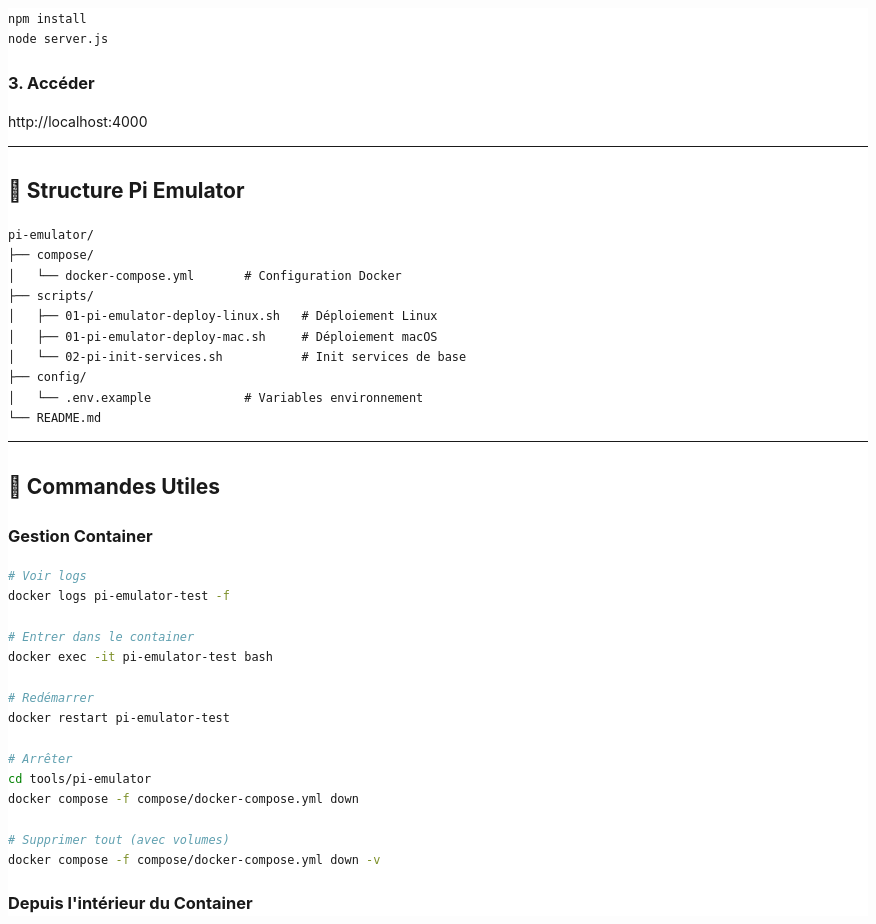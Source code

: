 ```bash
npm install
node server.js
```

### 3. Accéder

http://localhost:4000

---

## 📁 Structure Pi Emulator

```
pi-emulator/
├── compose/
│   └── docker-compose.yml       # Configuration Docker
├── scripts/
│   ├── 01-pi-emulator-deploy-linux.sh   # Déploiement Linux
│   ├── 01-pi-emulator-deploy-mac.sh     # Déploiement macOS
│   └── 02-pi-init-services.sh           # Init services de base
├── config/
│   └── .env.example             # Variables environnement
└── README.md
```

---

## 🔧 Commandes Utiles

### Gestion Container

```bash
# Voir logs
docker logs pi-emulator-test -f

# Entrer dans le container
docker exec -it pi-emulator-test bash

# Redémarrer
docker restart pi-emulator-test

# Arrêter
cd tools/pi-emulator
docker compose -f compose/docker-compose.yml down

# Supprimer tout (avec volumes)
docker compose -f compose/docker-compose.yml down -v
```

### Depuis l'intérieur du Container
